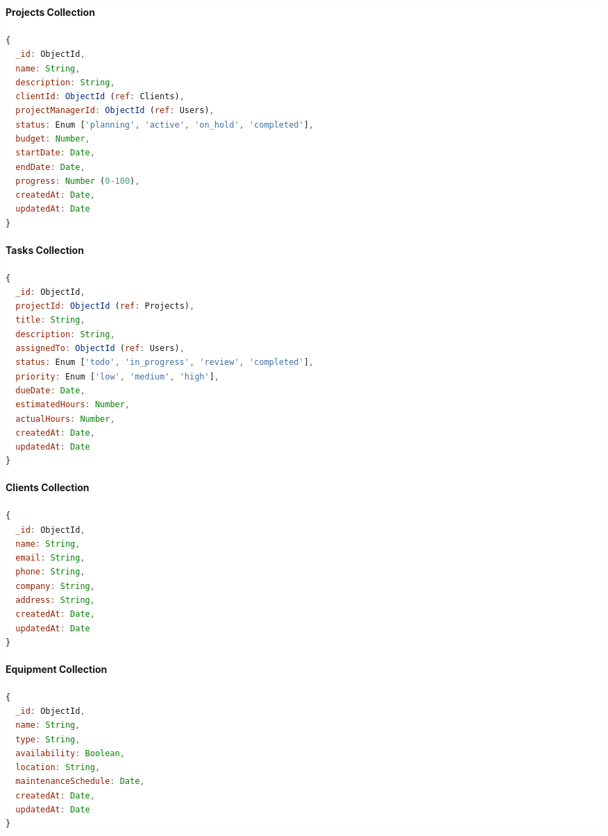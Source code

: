 #### Projects Collection
```javascript
{
  _id: ObjectId,
  name: String,
  description: String,
  clientId: ObjectId (ref: Clients),
  projectManagerId: ObjectId (ref: Users),
  status: Enum ['planning', 'active', 'on_hold', 'completed'],
  budget: Number,
  startDate: Date,
  endDate: Date,
  progress: Number (0-100),
  createdAt: Date,
  updatedAt: Date
}
```

#### Tasks Collection
```javascript
{
  _id: ObjectId,
  projectId: ObjectId (ref: Projects),
  title: String,
  description: String,
  assignedTo: ObjectId (ref: Users),
  status: Enum ['todo', 'in_progress', 'review', 'completed'],
  priority: Enum ['low', 'medium', 'high'],
  dueDate: Date,
  estimatedHours: Number,
  actualHours: Number,
  createdAt: Date,
  updatedAt: Date
}
```

#### Clients Collection
```javascript
{
  _id: ObjectId,
  name: String,
  email: String,
  phone: String,
  company: String,
  address: String,
  createdAt: Date,
  updatedAt: Date
}
```

#### Equipment Collection
```javascript
{
  _id: ObjectId,
  name: String,
  type: String,
  availability: Boolean,
  location: String,
  maintenanceSchedule: Date,
  createdAt: Date,
  updatedAt: Date
}
```
